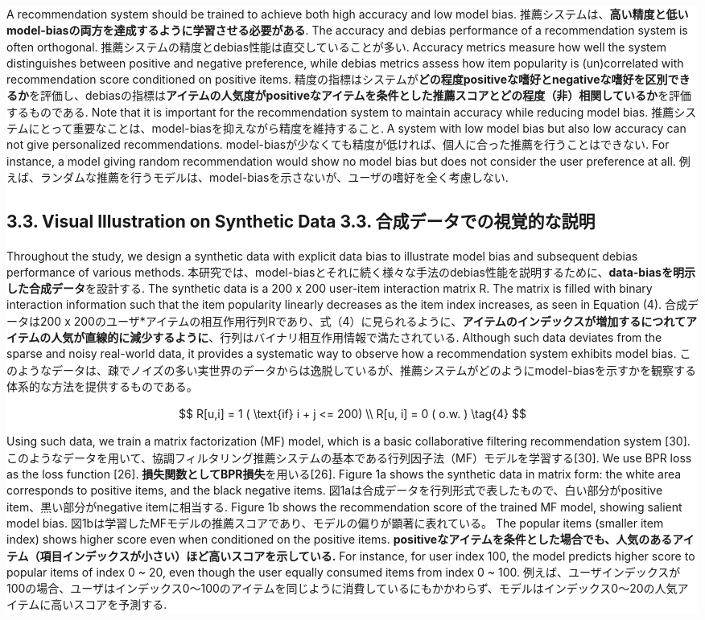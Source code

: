A recommendation system should be trained to achieve both high accuracy and low model bias.
推薦システムは、**高い精度と低いmodel-biasの両方を達成するように学習させる必要がある**.
The accuracy and debias performance of a recommendation system is often orthogonal.
推薦システムの精度とdebias性能は直交していることが多い.
Accuracy metrics measure how well the system distinguishes between positive and negative preference, while debias metrics assess how item popularity is (un)correlated with recommendation score conditioned on positive items.
精度の指標はシステムが**どの程度positiveな嗜好とnegativeな嗜好を区別できるか**を評価し、debiasの指標は**アイテムの人気度がpositiveなアイテムを条件とした推薦スコアとどの程度（非）相関しているか**を評価するものである.
Note that it is important for the recommendation system to maintain accuracy while reducing model bias.
推薦システムにとって重要なことは、model-biasを抑えながら精度を維持すること.
A system with low model bias but also low accuracy can not give personalized recommendations.
model-biasが少なくても精度が低ければ、個人に合った推薦を行うことはできない.
For instance, a model giving random recommendation would show no model bias but does not consider the user preference at all.
例えば、ランダムな推薦を行うモデルは、model-biasを示さないが、ユーザの嗜好を全く考慮しない.

## 3.3. Visual Illustration on Synthetic Data 3.3. 合成データでの視覚的な説明

Throughout the study, we design a synthetic data with explicit data bias to illustrate model bias and subsequent debias performance of various methods.
本研究では、model-biasとそれに続く様々な手法のdebias性能を説明するために、**data-biasを明示した合成データ**を設計する.
The synthetic data is a 200 x 200 user-item interaction matrix R. The matrix is filled with binary interaction information such that the item popularity linearly decreases as the item index increases, as seen in Equation (4).
合成データは200 x 200のユーザ*アイテムの相互作用行列Rであり、式（4）に見られるように、**アイテムのインデックスが増加するにつれてアイテムの人気が直線的に減少するように**、行列はバイナリ相互作用情報で満たされている.
Although such data deviates from the sparse and noisy real-world data, it provides a systematic way to observe how a recommendation system exhibits model bias.
このようなデータは、疎でノイズの多い実世界のデータからは逸脱しているが、推薦システムがどのようにmodel-biasを示すかを観察する体系的な方法を提供するものである。

$$
R[u,i] = 1 ( \text{if} i + j <= 200) \\
R[u, i] = 0 ( o.w. )
\tag{4}
$$

Using such data, we train a matrix factorization (MF) model, which is a basic collaborative filtering recommendation system [30].
このようなデータを用いて、協調フィルタリング推薦システムの基本である行列因子法（MF）モデルを学習する[30].
We use BPR loss as the loss function [26].
**損失関数としてBPR損失**を用いる[26].
Figure 1a shows the synthetic data in matrix form: the white area corresponds to positive items, and the black negative items.
図1aは合成データを行列形式で表したもので、白い部分がpositive item、黒い部分がnegative itemに相当する.
Figure 1b shows the recommendation score of the trained MF model, showing salient model bias.
図1bは学習したMFモデルの推薦スコアであり、モデルの偏りが顕著に表れている。
The popular items (smaller item index) shows higher score even when conditioned on the positive items.
**positiveなアイテムを条件とした場合でも、人気のあるアイテム（項目インデックスが小さい）ほど高いスコアを示している.**
For instance, for user index 100, the model predicts higher score to popular items of index 0 ~ 20, even though the user equally consumed items from index 0 ~ 100.
例えば、ユーザインデックスが100の場合、ユーザはインデックス0〜100のアイテムを同じように消費しているにもかかわらず、モデルはインデックス0〜20の人気アイテムに高いスコアを予測する.
